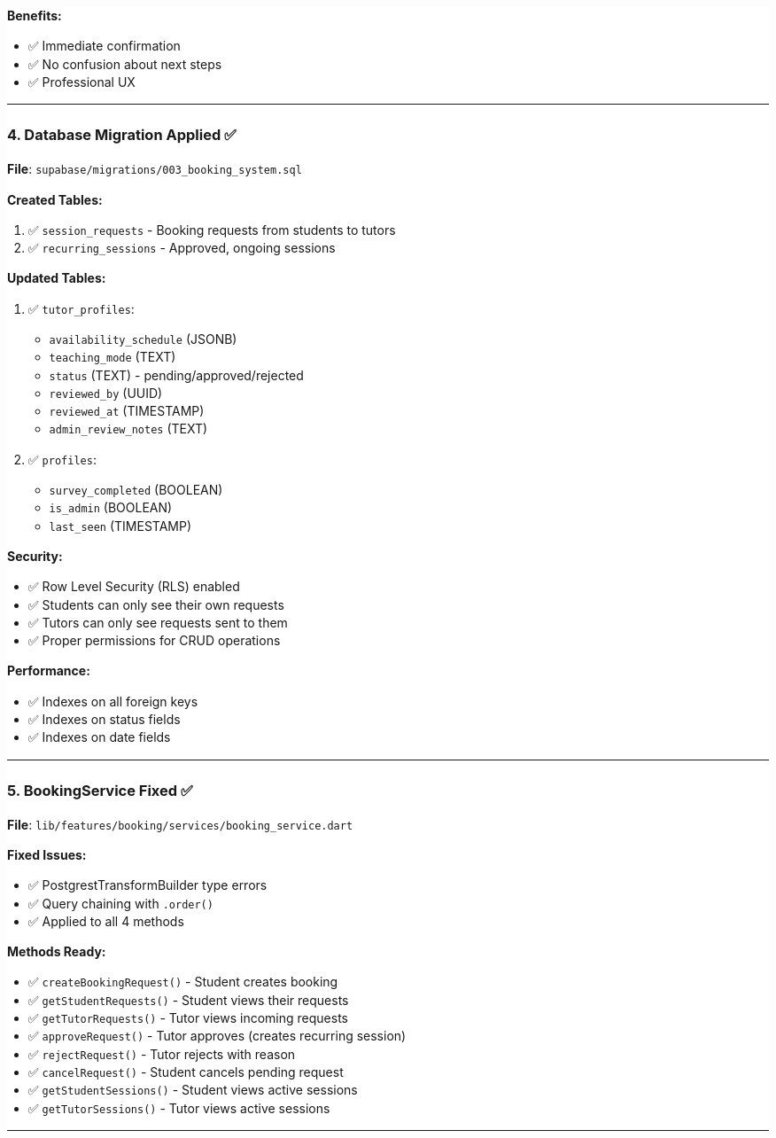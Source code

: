**Benefits:**
- ✅ Immediate confirmation
- ✅ No confusion about next steps
- ✅ Professional UX

---

### **4. Database Migration Applied** ✅

**File**: `supabase/migrations/003_booking_system.sql`

**Created Tables:**
1. ✅ `session_requests` - Booking requests from students to tutors
2. ✅ `recurring_sessions` - Approved, ongoing sessions

**Updated Tables:**
1. ✅ `tutor_profiles`:
   - `availability_schedule` (JSONB)
   - `teaching_mode` (TEXT)
   - `status` (TEXT) - pending/approved/rejected
   - `reviewed_by` (UUID)
   - `reviewed_at` (TIMESTAMP)
   - `admin_review_notes` (TEXT)

2. ✅ `profiles`:
   - `survey_completed` (BOOLEAN)
   - `is_admin` (BOOLEAN)
   - `last_seen` (TIMESTAMP)

**Security:**
- ✅ Row Level Security (RLS) enabled
- ✅ Students can only see their own requests
- ✅ Tutors can only see requests sent to them
- ✅ Proper permissions for CRUD operations

**Performance:**
- ✅ Indexes on all foreign keys
- ✅ Indexes on status fields
- ✅ Indexes on date fields

---

### **5. BookingService Fixed** ✅

**File**: `lib/features/booking/services/booking_service.dart`

**Fixed Issues:**
- ✅ PostgrestTransformBuilder type errors
- ✅ Query chaining with `.order()`
- ✅ Applied to all 4 methods

**Methods Ready:**
- ✅ `createBookingRequest()` - Student creates booking
- ✅ `getStudentRequests()` - Student views their requests
- ✅ `getTutorRequests()` - Tutor views incoming requests
- ✅ `approveRequest()` - Tutor approves (creates recurring session)
- ✅ `rejectRequest()` - Tutor rejects with reason
- ✅ `cancelRequest()` - Student cancels pending request
- ✅ `getStudentSessions()` - Student views active sessions
- ✅ `getTutorSessions()` - Tutor views active sessions

---